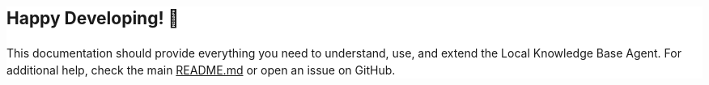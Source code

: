 
## **Happy Developing! 🚀**

This documentation should provide everything you need to understand, use, and extend the Local Knowledge Base Agent. For additional help, check the main [README.md](../README.md) or open an issue on GitHub.
